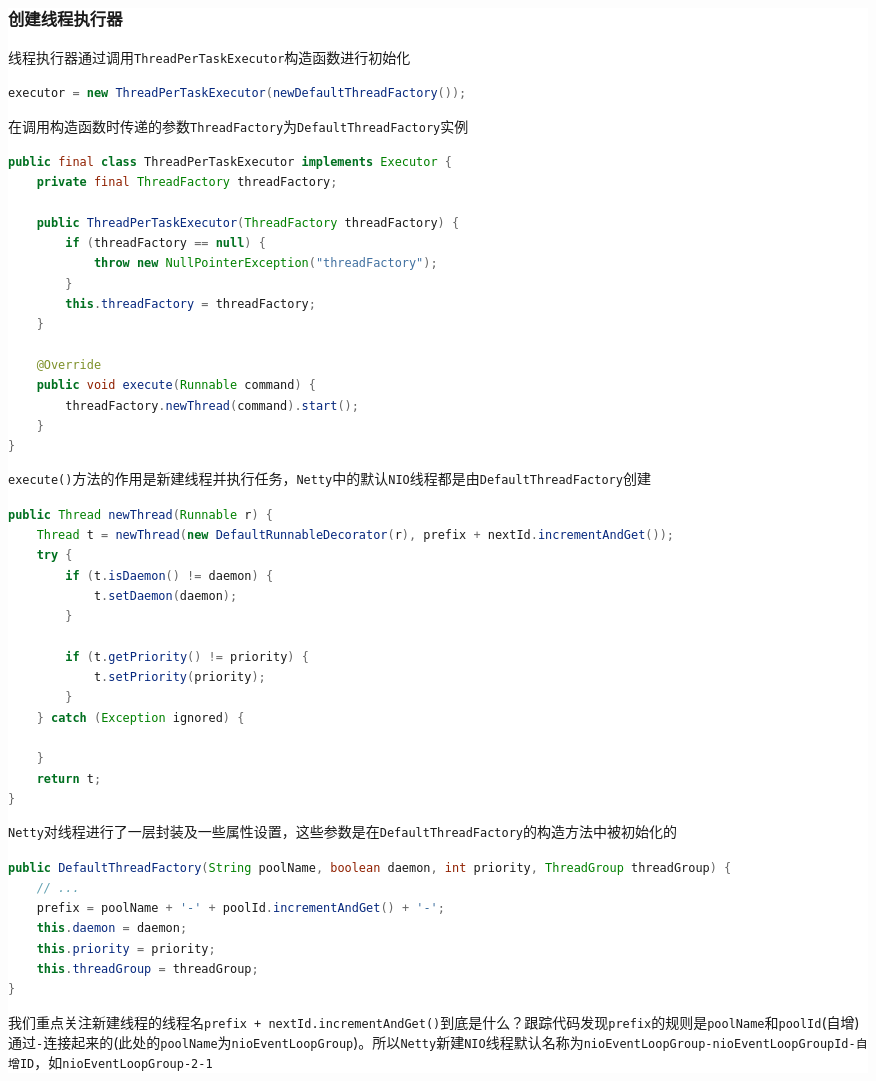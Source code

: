 ### 创建线程执行器

线程执行器通过调用`ThreadPerTaskExecutor`构造函数进行初始化
```java
executor = new ThreadPerTaskExecutor(newDefaultThreadFactory());
```
在调用构造函数时传递的参数`ThreadFactory`为`DefaultThreadFactory`实例
```java
public final class ThreadPerTaskExecutor implements Executor {
    private final ThreadFactory threadFactory;

    public ThreadPerTaskExecutor(ThreadFactory threadFactory) {
        if (threadFactory == null) {
            throw new NullPointerException("threadFactory");
        }
        this.threadFactory = threadFactory;
    }

    @Override
    public void execute(Runnable command) {
        threadFactory.newThread(command).start();
    }
}
```
`execute()`方法的作用是新建线程并执行任务，`Netty`中的默认`NIO`线程都是由`DefaultThreadFactory`创建

```java
public Thread newThread(Runnable r) {
    Thread t = newThread(new DefaultRunnableDecorator(r), prefix + nextId.incrementAndGet());
    try {
        if (t.isDaemon() != daemon) {
            t.setDaemon(daemon);
        }

        if (t.getPriority() != priority) {
            t.setPriority(priority);
        }
    } catch (Exception ignored) {

    }
    return t;
}
```
`Netty`对线程进行了一层封装及一些属性设置，这些参数是在`DefaultThreadFactory`的构造方法中被初始化的

```java
public DefaultThreadFactory(String poolName, boolean daemon, int priority, ThreadGroup threadGroup) {
    // ...
    prefix = poolName + '-' + poolId.incrementAndGet() + '-';
    this.daemon = daemon;
    this.priority = priority;
    this.threadGroup = threadGroup;
}
```
我们重点关注新建线程的线程名`prefix + nextId.incrementAndGet()`到底是什么？跟踪代码发现`prefix`的规则是`poolName`和`poolId`(自增)通过`-`连接起来的(此处的`poolName`为`nioEventLoopGroup`)。所以`Netty`新建`NIO`线程默认名称为`nioEventLoopGroup-nioEventLoopGroupId-自增ID`，如`nioEventLoopGroup-2-1`
